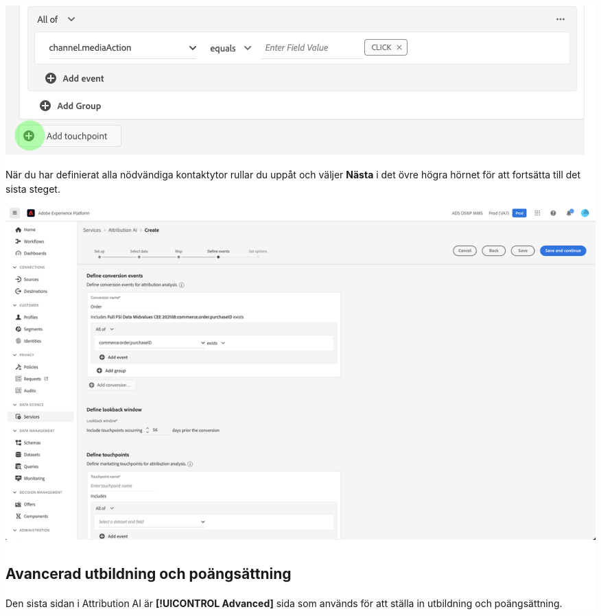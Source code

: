 ![lägg till kontaktyta](./images/user-guide/add_touchpoint.png)

När du har definierat alla nödvändiga kontaktytor rullar du uppåt och väljer **Nästa** i det övre högra hörnet för att fortsätta till det sista steget.

![färdig definition](./images/user-guide/define_event_save_and_exit.png)

## Avancerad utbildning och poängsättning

Den sista sidan i Attribution AI är **[!UICONTROL Advanced]** sida som används för att ställa in utbildning och poängsättning.
